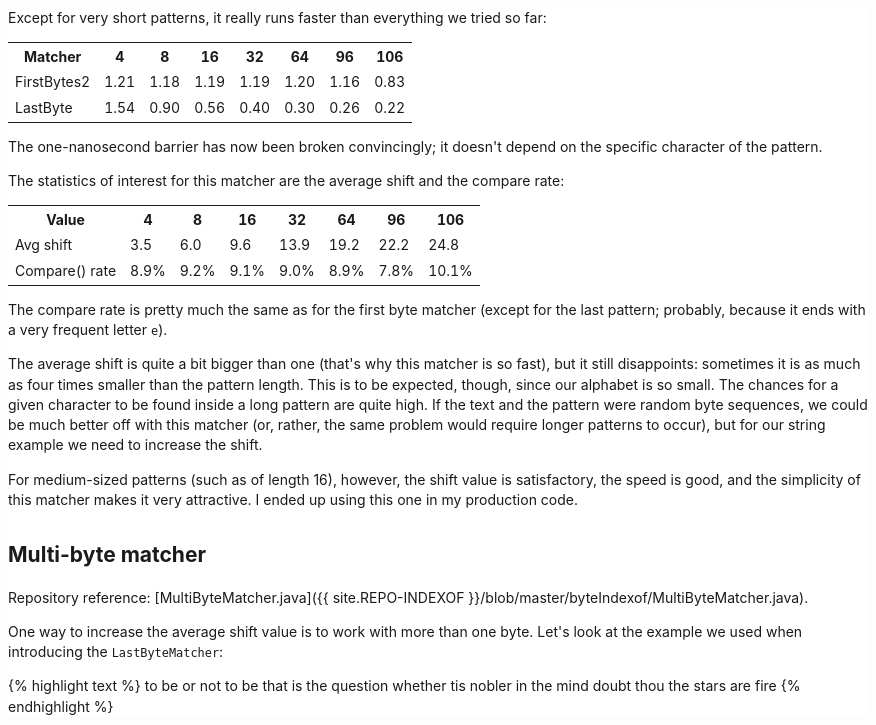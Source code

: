 Except for very short patterns, it really runs faster than everything we tried so far:

<table class="numeric">
<tr><th> Matcher </th><th>4</th><th>8</th><th>16</th><th>32</th><th>64</th><th>96</th><th>106</th></tr>
<tr><td class="ttext">FirstBytes2</td><td>  1.21</td><td>  1.18</td><td>  1.19</td><td>  1.19</td><td>  1.20</td><td>  1.16</td><td>  0.83</td></tr>
<tr><td class="ttext">LastByte</td><td>  1.54</td><td>  0.90</td><td>  0.56</td><td>  0.40</td><td>  0.30</td><td>  0.26</td><td>  0.22</td></tr>
</table>

The one-nanosecond barrier has now been broken convincingly; it doesn't depend on the specific character
of the pattern.

The statistics of interest for this matcher are the average shift and the compare rate:

<table class="numeric">
<tr><th> Value </th><th>4</th><th>8</th><th>16</th><th>32</th><th>64</th><th>96</th><th>106</th></tr>
<tr><td class="ttext">Avg shift      </td><td> 3.5</td><td> 6.0</td><td> 9.6</td><td>13.9</td><td>19.2</td><td>22.2</td><td>24.8</td></tr>
<tr><td class="ttext">Compare() rate </td><td> 8.9%</td><td> 9.2%</td><td> 9.1%</td><td> 9.0%</td><td> 8.9%</td><td> 7.8%</td><td>10.1%</td></tr>
</table>

The compare rate is pretty much the same as for the first byte matcher (except for the last pattern;
probably, because it ends with a very frequent letter `e`).

The average shift is quite a bit bigger than one (that's why this matcher is so fast), but it still
disappoints: sometimes it is as much as four times smaller than the pattern length. This is to be
expected, though, since our alphabet is so small. The chances for a given character to be found inside
a long pattern are quite high. If the text and the pattern were random byte sequences,
we could be much better off with this matcher (or, rather, the same problem would require longer patterns to occur),
but for our string example we need to increase the shift.

For medium-sized patterns (such as of length 16), however, the shift value is satisfactory,
the speed is good, and the
simplicity of this matcher makes it very attractive. I ended up using this one in my production
code.

Multi-byte matcher
------------------

Repository reference: [MultiByteMatcher.java]({{ site.REPO-INDEXOF }}/blob/master/byteIndexof/MultiByteMatcher.java).

One way to increase the average shift value is to work with more than one byte.
Let's look at the example we used when introducing the `LastByteMatcher`:

{% highlight text %}
to be or not to be that is the question whether tis nobler in the mind
doubt thou the stars are fire
{% endhighlight %}
